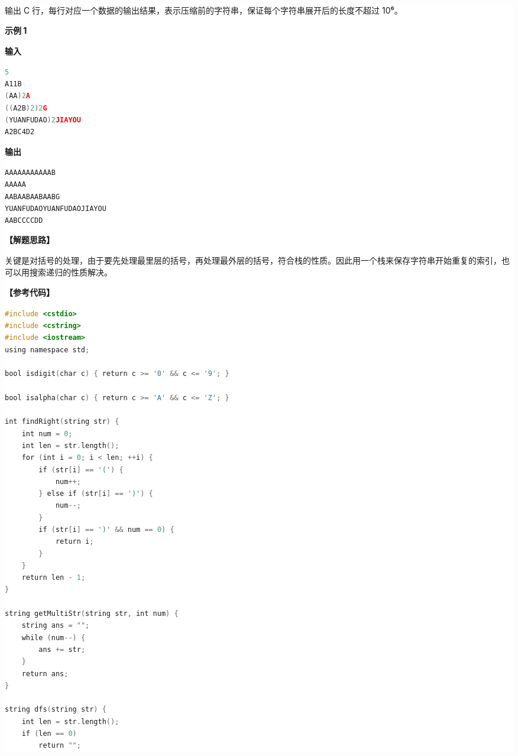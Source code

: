 输出 C 行，每行对应一个数据的输出结果，表示压缩前的字符串，保证每个字符串展开后的长度不超过 10⁶。

**示例 1**

**输入**

```cpp
5
A11B
(AA)2A
((A2B)2)2G
(YUANFUDAO)2JIAYOU
A2BC4D2
```

**输出**

```cpp
AAAAAAAAAAAB
AAAAA
AABAABAABAABG
YUANFUDAOYUANFUDAOJIAYOU
AABCCCCDD
```

**【解题思路】**

关键是对括号的处理，由于要先处理最里层的括号，再处理最外层的括号，符合栈的性质。因此用一个栈来保存字符串开始重复的索引，也可以用搜索递归的性质解决。

**【参考代码】**

```cpp
#include <cstdio>
#include <cstring>
#include <iostream>
using namespace std;

bool isdigit(char c) { return c >= '0' && c <= '9'; }

bool isalpha(char c) { return c >= 'A' && c <= 'Z'; }

int findRight(string str) {
    int num = 0;
    int len = str.length();
    for (int i = 0; i < len; ++i) {
        if (str[i] == '(') {
            num++;
        } else if (str[i] == ')') {
            num--;
        }
        if (str[i] == ')' && num == 0) {
            return i;
        }
    }
    return len - 1;
}

string getMultiStr(string str, int num) {
    string ans = "";
    while (num--) {
        ans += str;
    }
    return ans;
}

string dfs(string str) {
    int len = str.length();
    if (len == 0)
        return "";
```